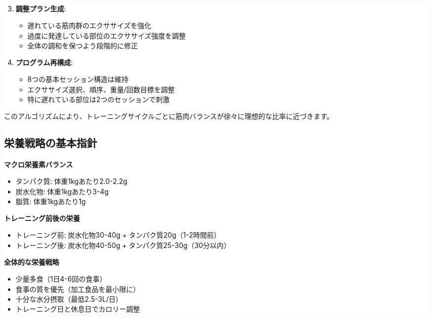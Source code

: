 3. **調整プラン生成**:
   - 遅れている筋肉群のエクササイズを強化
   - 過度に発達している部位のエクササイズ強度を調整
   - 全体の調和を保つよう段階的に修正

4. **プログラム再構成**:
   - 8つの基本セッション構造は維持
   - エクササイズ選択、順序、重量/回数目標を調整
   - 特に遅れている部位は2つのセッションで刺激

このアルゴリズムにより、トレーニングサイクルごとに筋肉バランスが徐々に理想的な比率に近づきます。

## 栄養戦略の基本指針

**マクロ栄養素バランス**
- タンパク質: 体重1kgあたり2.0-2.2g
- 炭水化物: 体重1kgあたり3-4g
- 脂質: 体重1kgあたり1g

**トレーニング前後の栄養**
- トレーニング前: 炭水化物30-40g + タンパク質20g（1-2時間前）
- トレーニング後: 炭水化物40-50g + タンパク質25-30g（30分以内）

**全体的な栄養戦略**
- 少量多食（1日4-6回の食事）
- 食事の質を優先（加工食品を最小限に）
- 十分な水分摂取（最低2.5-3L/日）
- トレーニング日と休息日でカロリー調整
